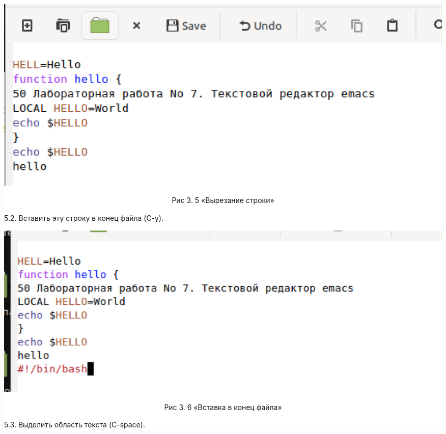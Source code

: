   <img src='img005.png'>
</p>
<p align=center>Рис 3.  5 «Вырезание строки»<p>

5.2. Вставить эту строку в конец файла (C-y).

<p align=center>
  <img src='img006.png'>
</p>
<p align=center>Рис 3.  6 «Вставка в конец файла»<p>

5.3. Выделить область текста (C-space).

<p align=center>